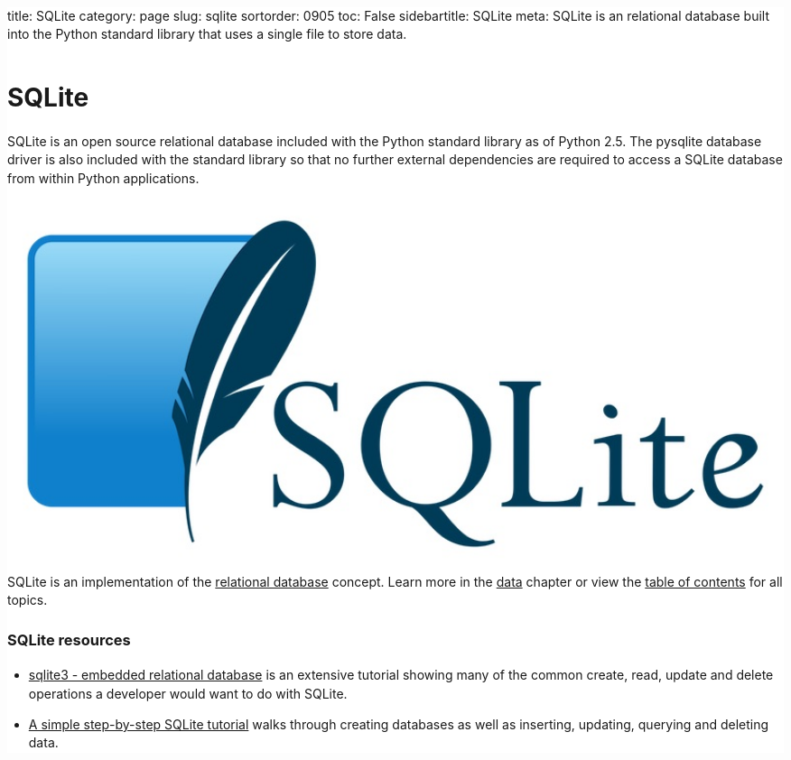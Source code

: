 title: SQLite
category: page
slug: sqlite
sortorder: 0905
toc: False
sidebartitle: SQLite
meta: SQLite is an relational database built into the Python standard library that uses a single file to store data. 


# SQLite
SQLite is an open source relational database included with the Python standard
library as of Python 2.5. The pysqlite database driver is also included with
the standard library so that no further external dependencies are required to
access a SQLite database from within Python applications.

<img src="/img/sqlite.jpg" width="100%" alt="SQLite logo." class="technical-diagram" />

<div class="well see-also">SQLite is an implementation of the <a href="/databases.html">relational database</a> concept. Learn more in the <a href="/data.html">data</a> chapter or view the <a href="/table-of-contents.html">table of contents</a> for all topics.</div> 


### SQLite resources 
* [sqlite3 - embedded relational database](https://pymotw.com/2/sqlite3/) is an
  extensive tutorial showing many of the common create, read, update and delete 
  operations a developer would want to do with SQLite.

* [A simple step-by-step SQLite tutorial](http://www.blog.pythonlibrary.org/2012/07/18/python-a-simple-step-by-step-sqlite-tutorial/)
  walks through creating databases as well as inserting, updating, querying and
  deleting data.
